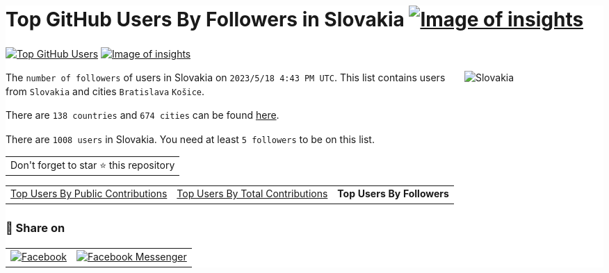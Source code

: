 # Top GitHub Users By Followers in Slovakia [<img alt="Image of insights" src="https://github.com/gayanvoice/insights/blob/master/graph/373383893/small/week.png" height="24">](https://github.com/gayanvoice/insights/blob/master/readme/373383893/week.md)
[![Top GitHub Users](https://github.com/gayanvoice/top-github-users/actions/workflows/action.yml/badge.svg)](https://github.com/gayanvoice/top-github-users/actions/workflows/action.yml) [![Image of insights](https://github.com/gayanvoice/insights/blob/master/svg/373383893/badge.svg)](https://github.com/gayanvoice/insights/blob/master/readme/373383893/week.md)

<a href="https://gayanvoice.github.io/top-github-users/index.html">
	<img align="right" width="200" src="https://upload.wikimedia.org/wikipedia/commons/e/e6/Flag_of_Slovakia.svg" alt="Slovakia">
</a>

The `number of followers` of users in Slovakia on `2023/5/18 4:43 PM UTC`. This list contains users from `Slovakia` and cities `Bratislava` `Košice`.

There are `138 countries` and `674 cities` can be found [here](https://github.com/tsirysndr/top-github-users).

There are `1008 users`  in Slovakia. You need at least `5 followers` to be on this list.

<table>
	<tr>
		<td>
			Don't forget to star ⭐ this repository
		</td>
	</tr>
</table>

<table>
	<tr>
		<td>
			<a href="https://github.com/tsirysndr/top-github-users/blob/main/markdown/public_contributions/slovakia.md">Top Users By Public Contributions</a>
		</td>
		<td>
			<a href="https://github.com/tsirysndr/top-github-users/blob/main/markdown/total_contributions/slovakia.md">Top Users By Total Contributions</a>
		</td>
		<td>
			<strong>Top Users By Followers</strong>
		</td>
	</tr>
</table>

### 🚀 Share on

<table>
	<tr>
		<td>
			<a href="https://web.facebook.com/sharer.php?t=Top%20GitHub%20Users%20By%20Followers%20in%20Slovakia&u=https://github.com/tsirysndr/top-github-users/blob/main/markdown/followers/slovakia.md&_rdc=1&_rdr">
				<img src="https://github.com/gayanvoice/github-active-users-monitor/raw/master/public/images/icons/facebook.svg" height="48" width="48" alt="Facebook"/>
			</a>
		</td>
		<td>
			<a href="https://www.facebook.com/dialog/send?link=https://github.com/tsirysndr/top-github-users/blob/main/markdown/followers/slovakia.md&app_id=291494419107518&redirect_uri=https://github.com/tsirysndr/top-github-users/blob/main/markdown/followers/slovakia.md">
				<img src="https://github.com/gayanvoice/github-active-users-monitor/raw/master/public/images/icons/facebook_messenger.svg" height="48" width="48" alt="Facebook Messenger"/>
			</a>